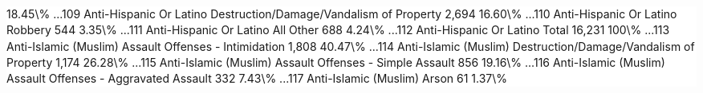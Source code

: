    <td style="text-align:right;"> 18.45\% </td>
  </tr>
  <tr>
   <td style="text-align:left;"> ...109 </td>
   <td style="text-align:left;"> Anti-Hispanic Or Latino </td>
   <td style="text-align:left;"> Destruction/Damage/Vandalism of Property </td>
   <td style="text-align:right;"> 2,694 </td>
   <td style="text-align:right;"> 16.60\% </td>
  </tr>
  <tr>
   <td style="text-align:left;"> ...110 </td>
   <td style="text-align:left;"> Anti-Hispanic Or Latino </td>
   <td style="text-align:left;"> Robbery </td>
   <td style="text-align:right;"> 544 </td>
   <td style="text-align:right;"> 3.35\% </td>
  </tr>
  <tr>
   <td style="text-align:left;"> ...111 </td>
   <td style="text-align:left;"> Anti-Hispanic Or Latino </td>
   <td style="text-align:left;"> All Other </td>
   <td style="text-align:right;"> 688 </td>
   <td style="text-align:right;"> 4.24\% </td>
  </tr>
  <tr>
   <td style="text-align:left;"> ...112 </td>
   <td style="text-align:left;"> Anti-Hispanic Or Latino </td>
   <td style="text-align:left;"> Total </td>
   <td style="text-align:right;"> 16,231 </td>
   <td style="text-align:right;"> 100\% </td>
  </tr>
  <tr>
   <td style="text-align:left;"> ...113 </td>
   <td style="text-align:left;"> Anti-Islamic (Muslim) </td>
   <td style="text-align:left;"> Assault Offenses - Intimidation </td>
   <td style="text-align:right;"> 1,808 </td>
   <td style="text-align:right;"> 40.47\% </td>
  </tr>
  <tr>
   <td style="text-align:left;"> ...114 </td>
   <td style="text-align:left;"> Anti-Islamic (Muslim) </td>
   <td style="text-align:left;"> Destruction/Damage/Vandalism of Property </td>
   <td style="text-align:right;"> 1,174 </td>
   <td style="text-align:right;"> 26.28\% </td>
  </tr>
  <tr>
   <td style="text-align:left;"> ...115 </td>
   <td style="text-align:left;"> Anti-Islamic (Muslim) </td>
   <td style="text-align:left;"> Assault Offenses - Simple Assault </td>
   <td style="text-align:right;"> 856 </td>
   <td style="text-align:right;"> 19.16\% </td>
  </tr>
  <tr>
   <td style="text-align:left;"> ...116 </td>
   <td style="text-align:left;"> Anti-Islamic (Muslim) </td>
   <td style="text-align:left;"> Assault Offenses - Aggravated Assault </td>
   <td style="text-align:right;"> 332 </td>
   <td style="text-align:right;"> 7.43\% </td>
  </tr>
  <tr>
   <td style="text-align:left;"> ...117 </td>
   <td style="text-align:left;"> Anti-Islamic (Muslim) </td>
   <td style="text-align:left;"> Arson </td>
   <td style="text-align:right;"> 61 </td>
   <td style="text-align:right;"> 1.37\% </td>